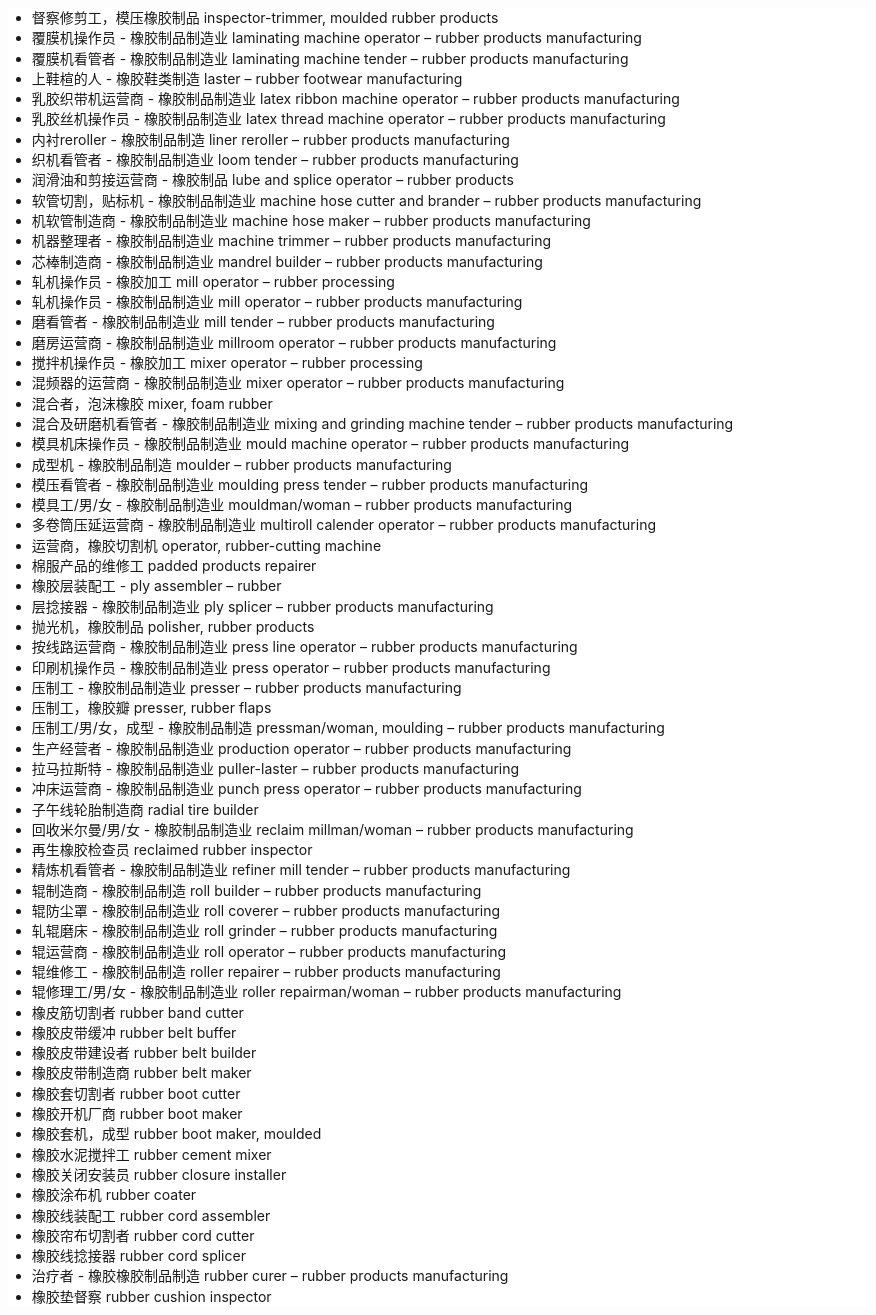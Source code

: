 * 督察修剪工，模压橡胶制品 inspector-trimmer, moulded rubber products
* 覆膜机操作员 - 橡胶制品制造业 laminating machine operator – rubber products manufacturing
* 覆膜机看管者 - 橡胶制品制造业 laminating machine tender – rubber products manufacturing
* 上鞋楦的人 - 橡胶鞋类制造 laster – rubber footwear manufacturing
* 乳胶织带机运营商 - 橡胶制品制造业 latex ribbon machine operator – rubber products manufacturing
* 乳胶丝机操作员 - 橡胶制品制造业 latex thread machine operator – rubber products manufacturing
* 内衬reroller - 橡胶制品制造 liner reroller – rubber products manufacturing
* 织机看管者 - 橡胶制品制造业 loom tender – rubber products manufacturing
* 润滑油和剪接运营商 - 橡胶制品 lube and splice operator – rubber products
* 软管切割，贴标机 - 橡胶制品制造业 machine hose cutter and brander – rubber products manufacturing
* 机软管制造商 - 橡胶制品制造业 machine hose maker – rubber products manufacturing
* 机器整理者 - 橡胶制品制造业 machine trimmer – rubber products manufacturing
* 芯棒制造商 - 橡胶制品制造业 mandrel builder – rubber products manufacturing
* 轧机操作员 - 橡胶加工 mill operator – rubber processing
* 轧机操作员 - 橡胶制品制造业 mill operator – rubber products manufacturing
* 磨看管者 - 橡胶制品制造业 mill tender – rubber products manufacturing
* 磨房运营商 - 橡胶制品制造业 millroom operator – rubber products manufacturing
* 搅拌机操作员 - 橡胶加工 mixer operator – rubber processing
* 混频器的运营商 - 橡胶制品制造业 mixer operator – rubber products manufacturing
* 混合者，泡沫橡胶 mixer, foam rubber
* 混合及研磨机看管者 - 橡胶制品制造业 mixing and grinding machine tender – rubber products manufacturing
* 模具机床操作员 - 橡胶制品制造业 mould machine operator – rubber products manufacturing
* 成型机 - 橡胶制品制造 moulder – rubber products manufacturing
* 模压看管者 - 橡胶制品制造业 moulding press tender – rubber products manufacturing
* 模具工/男/女 - 橡胶制品制造业 mouldman/woman – rubber products manufacturing
* 多卷筒压延运营商 - 橡胶制品制造业 multiroll calender operator – rubber products manufacturing
* 运营商，橡胶切割机 operator, rubber-cutting machine
* 棉服产品的维修工 padded products repairer
* 橡胶层装配工 -  ply assembler – rubber
* 层捻接器 - 橡胶制品制造业 ply splicer – rubber products manufacturing
* 抛光机，橡胶制品 polisher, rubber products
* 按线路运营商 - 橡胶制品制造业 press line operator – rubber products manufacturing
* 印刷机操作员 - 橡胶制品制造业 press operator – rubber products manufacturing
* 压制工 - 橡胶制品制造业 presser – rubber products manufacturing
* 压制工，橡胶瓣 presser, rubber flaps
* 压制工/男/女，成型 - 橡胶制品制造 pressman/woman, moulding – rubber products manufacturing
* 生产经营者 - 橡胶制品制造业 production operator – rubber products manufacturing
* 拉马拉斯特 - 橡胶制品制造业 puller-laster – rubber products manufacturing
* 冲床运营商 - 橡胶制品制造业 punch press operator – rubber products manufacturing
* 子午线轮胎制造商 radial tire builder
* 回收米尔曼/男/女 - 橡胶制品制造业 reclaim millman/woman – rubber products manufacturing
* 再生橡胶检查员 reclaimed rubber inspector
* 精炼机看管者 - 橡胶制品制造业 refiner mill tender – rubber products manufacturing
* 辊制造商 - 橡胶制品制造 roll builder – rubber products manufacturing
* 辊防尘罩 - 橡胶制品制造业 roll coverer – rubber products manufacturing
* 轧辊磨床 - 橡胶制品制造业 roll grinder – rubber products manufacturing
* 辊运营商 - 橡胶制品制造业 roll operator – rubber products manufacturing
* 辊维修工 - 橡胶制品制造 roller repairer – rubber products manufacturing
* 辊修理工/男/女 - 橡胶制品制造业 roller repairman/woman – rubber products manufacturing
* 橡皮筋切割者 rubber band cutter
* 橡胶皮带缓冲 rubber belt buffer
* 橡胶皮带建设者 rubber belt builder
* 橡胶皮带制造商 rubber belt maker
* 橡胶套切割者 rubber boot cutter
* 橡胶开机厂商 rubber boot maker
* 橡胶套机，成型 rubber boot maker, moulded
* 橡胶水泥搅拌工 rubber cement mixer
* 橡胶关闭安装员 rubber closure installer
* 橡胶涂布机 rubber coater
* 橡胶线装配工 rubber cord assembler
* 橡胶帘布切割者 rubber cord cutter
* 橡胶线捻接器 rubber cord splicer
* 治疗者 - 橡胶橡胶制品制造 rubber curer – rubber products manufacturing
* 橡胶垫督察 rubber cushion inspector